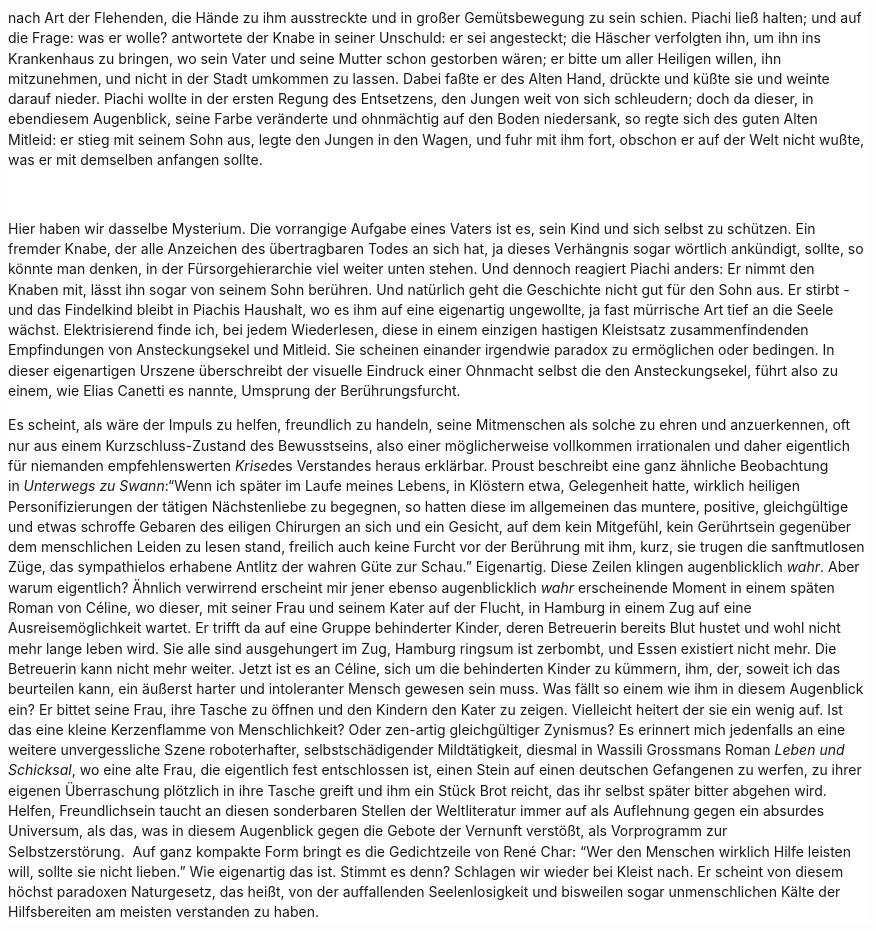 
nach Art der Flehenden, die Hände zu ihm ausstreckte und in großer Gemütsbewegung zu sein schien. Piachi ließ halten; und auf die Frage: was er wolle? antwortete der Knabe in seiner Unschuld: er sei angesteckt; die Häscher verfolgten ihn, um ihn ins Krankenhaus zu bringen, wo sein Vater und seine Mutter schon gestorben wären; er bitte um aller Heiligen willen, ihn mitzunehmen, und nicht in der Stadt umkommen zu lassen. Dabei faßte er des Alten Hand, drückte und küßte sie und weinte darauf nieder. Piachi wollte in der ersten Regung des Entsetzens, den Jungen weit von sich schleudern; doch da dieser, in ebendiesem Augenblick, seine Farbe veränderte und ohnmächtig auf den Boden niedersank, so regte sich des guten Alten Mitleid: er stieg mit seinem Sohn aus, legte den Jungen in den Wagen, und fuhr mit ihm fort, obschon er auf der Welt nicht wußte, was er mit demselben anfangen sollte.

 

Hier haben wir dasselbe Mysterium. Die vorrangige Aufgabe eines Vaters ist es, sein Kind und sich selbst zu schützen. Ein fremder Knabe, der alle Anzeichen des übertragbaren Todes an sich hat, ja dieses Verhängnis sogar wörtlich ankündigt, sollte, so könnte man denken, in der Fürsorgehierarchie viel weiter unten stehen. Und dennoch reagiert Piachi anders: Er nimmt den Knaben mit, lässt ihn sogar von seinem Sohn berühren. Und natürlich geht die Geschichte nicht gut für den Sohn aus. Er stirbt - und das Findelkind bleibt in Piachis Haushalt, wo es ihm auf eine eigenartig ungewollte, ja fast mürrische Art tief an die Seele wächst. Elektrisierend finde ich, bei jedem Wiederlesen, diese in einem einzigen hastigen Kleistsatz zusammenfindenden Empfindungen von Ansteckungsekel und Mitleid. Sie scheinen einander irgendwie paradox zu ermöglichen oder bedingen. In dieser eigenartigen Urszene überschreibt der visuelle Eindruck einer Ohnmacht selbst die den Ansteckungsekel, führt also zu einem, wie Elias Canetti es nannte, Umsprung der Berührungsfurcht. 

Es scheint, als wäre der Impuls zu helfen, freundlich zu handeln, seine Mitmenschen als solche zu ehren und anzuerkennen, oft nur aus einem Kurzschluss-Zustand des Bewusstseins, also einer möglicherweise vollkommen irrationalen und daher eigentlich für niemanden empfehlenswerten *Krise*des Verstandes heraus erklärbar. Proust beschreibt eine ganz ähnliche Beobachtung in *Unterwegs zu Swann*:“Wenn ich später im Laufe meines Lebens, in Klöstern etwa, Gelegenheit hatte, wirklich heiligen Personifizierungen der tätigen Nächstenliebe zu begegnen, so hatten diese im allgemeinen das muntere, positive, gleichgültige und etwas schroffe Gebaren des eiligen Chirurgen an sich und ein Gesicht, auf dem kein Mitgefühl, kein Gerührtsein gegenüber dem menschlichen Leiden zu lesen stand, freilich auch keine Furcht vor der Berührung mit ihm, kurz, sie trugen die sanftmutlosen Züge, das sympathielos erhabene Antlitz der wahren Güte zur Schau.” Eigenartig. Diese Zeilen klingen augenblicklich *wahr*. Aber warum eigentlich? Ähnlich verwirrend erscheint mir jener ebenso augenblicklich *wahr* erscheinende Moment in einem späten Roman von Céline, wo dieser, mit seiner Frau und seinem Kater auf der Flucht, in Hamburg in einem Zug auf eine Ausreisemöglichkeit wartet. Er trifft da auf eine Gruppe behinderter Kinder, deren Betreuerin bereits Blut hustet und wohl nicht mehr lange leben wird. Sie alle sind ausgehungert im Zug, Hamburg ringsum ist zerbombt, und Essen existiert nicht mehr. Die Betreuerin kann nicht mehr weiter. Jetzt ist es an Céline, sich um die behinderten Kinder zu kümmern, ihm, der, soweit ich das beurteilen kann, ein äußerst harter und intoleranter Mensch gewesen sein muss. Was fällt so einem wie ihm in diesem Augenblick ein? Er bittet seine Frau, ihre Tasche zu öffnen und den Kindern den Kater zu zeigen. Vielleicht heitert der sie ein wenig auf. Ist das eine kleine Kerzenflamme von Menschlichkeit? Oder zen-artig gleichgültiger Zynismus? Es erinnert mich jedenfalls an eine weitere unvergessliche Szene roboterhafter, selbstschädigender Mildtätigkeit, diesmal in Wassili Grossmans Roman *Leben und Schicksal*, wo eine alte Frau, die eigentlich fest entschlossen ist, einen Stein auf einen deutschen Gefangenen zu werfen, zu ihrer eigenen Überraschung plötzlich in ihre Tasche greift und ihm ein Stück Brot reicht, das ihr selbst später bitter abgehen wird. Helfen, Freundlichsein taucht an diesen sonderbaren Stellen der Weltliteratur immer auf als Auflehnung gegen ein absurdes Universum, als das, was in diesem Augenblick gegen die Gebote der Vernunft verstößt, als Vorprogramm zur Selbstzerstörung.  Auf ganz kompakte Form bringt es die Gedichtzeile von René Char: “Wer den Menschen wirklich Hilfe leisten will, sollte sie nicht lieben.” Wie eigenartig das ist. Stimmt es denn? Schlagen wir wieder bei Kleist nach. Er scheint von diesem höchst paradoxen Naturgesetz, das heißt, von der auffallenden Seelenlosigkeit und bisweilen sogar unmenschlichen Kälte der Hilfsbereiten am meisten verstanden zu haben. 

